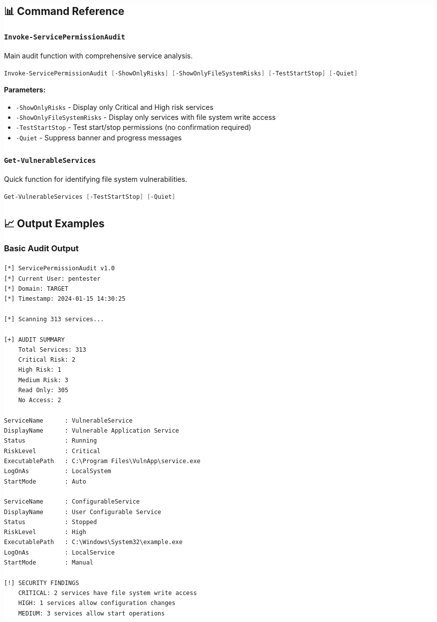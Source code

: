 ## 📊 Command Reference

### `Invoke-ServicePermissionAudit`

Main audit function with comprehensive service analysis.

```powershell
Invoke-ServicePermissionAudit [-ShowOnlyRisks] [-ShowOnlyFileSystemRisks] [-TestStartStop] [-Quiet]
```

**Parameters:**
- `-ShowOnlyRisks` - Display only Critical and High risk services
- `-ShowOnlyFileSystemRisks` - Display only services with file system write access
- `-TestStartStop` - Test start/stop permissions (no confirmation required)
- `-Quiet` - Suppress banner and progress messages

### `Get-VulnerableServices`

Quick function for identifying file system vulnerabilities.

```powershell
Get-VulnerableServices [-TestStartStop] [-Quiet]
```

## 📈 Output Examples

### Basic Audit Output
```
[*] ServicePermissionAudit v1.0
[*] Current User: pentester
[*] Domain: TARGET
[*] Timestamp: 2024-01-15 14:30:25

[*] Scanning 313 services...

[+] AUDIT SUMMARY
    Total Services: 313
    Critical Risk: 2
    High Risk: 1
    Medium Risk: 3
    Read Only: 305
    No Access: 2

ServiceName      : VulnerableService
DisplayName      : Vulnerable Application Service
Status           : Running
RiskLevel        : Critical
ExecutablePath   : C:\Program Files\VulnApp\service.exe
LogOnAs          : LocalSystem
StartMode        : Auto

ServiceName      : ConfigurableService
DisplayName      : User Configurable Service
Status           : Stopped
RiskLevel        : High
ExecutablePath   : C:\Windows\System32\example.exe
LogOnAs          : LocalService
StartMode        : Manual

[!] SECURITY FINDINGS
    CRITICAL: 2 services have file system write access
    HIGH: 1 services allow configuration changes
    MEDIUM: 3 services allow start operations
```
